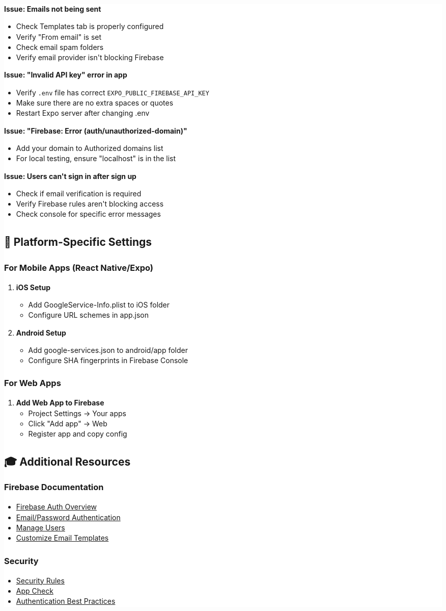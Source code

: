 **Issue: Emails not being sent**
- Check Templates tab is properly configured
- Verify "From email" is set
- Check email spam folders
- Verify email provider isn't blocking Firebase

**Issue: "Invalid API key" error in app**
- Verify `.env` file has correct `EXPO_PUBLIC_FIREBASE_API_KEY`
- Make sure there are no extra spaces or quotes
- Restart Expo server after changing .env

**Issue: "Firebase: Error (auth/unauthorized-domain)"**
- Add your domain to Authorized domains list
- For local testing, ensure "localhost" is in the list

**Issue: Users can't sign in after sign up**
- Check if email verification is required
- Verify Firebase rules aren't blocking access
- Check console for specific error messages

## 📱 Platform-Specific Settings

### For Mobile Apps (React Native/Expo)

1. **iOS Setup**
   - Add GoogleService-Info.plist to iOS folder
   - Configure URL schemes in app.json

2. **Android Setup**
   - Add google-services.json to android/app folder
   - Configure SHA fingerprints in Firebase Console

### For Web Apps

1. **Add Web App to Firebase**
   - Project Settings → Your apps
   - Click "Add app" → Web
   - Register app and copy config

## 🎓 Additional Resources

### Firebase Documentation
- [Firebase Auth Overview](https://firebase.google.com/docs/auth)
- [Email/Password Authentication](https://firebase.google.com/docs/auth/web/password-auth)
- [Manage Users](https://firebase.google.com/docs/auth/web/manage-users)
- [Customize Email Templates](https://firebase.google.com/docs/auth/custom-email-handler)

### Security
- [Security Rules](https://firebase.google.com/docs/rules)
- [App Check](https://firebase.google.com/docs/app-check)
- [Authentication Best Practices](https://firebase.google.com/docs/auth/web/best-practices)
